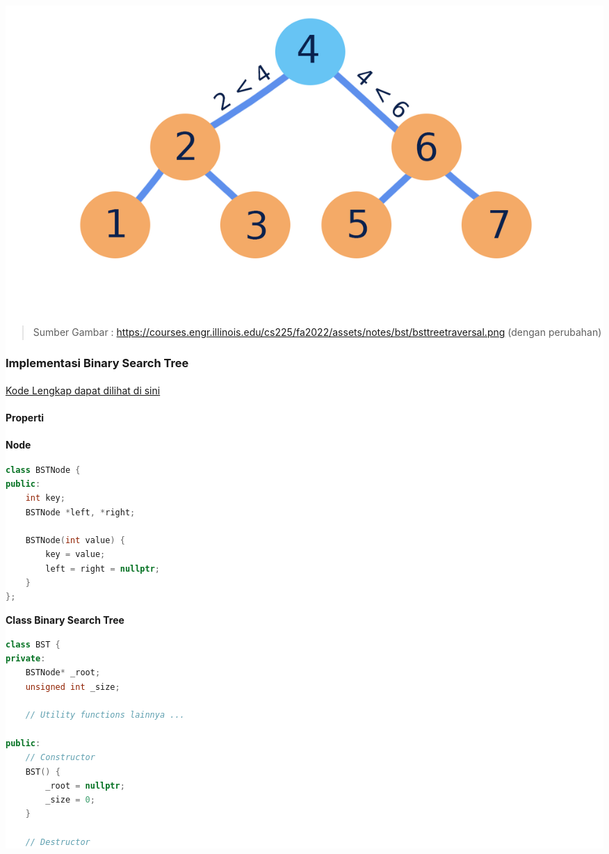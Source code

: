 ![BST Tree](img/bst_tree.png)

> Sumber Gambar : https://courses.engr.illinois.edu/cs225/fa2022/assets/notes/bst/bsttreetraversal.png (dengan perubahan)

### **Implementasi Binary Search Tree**

[Kode Lengkap dapat dilihat di sini](code/bst.cpp)

#### **Properti**

**Node**

```cpp
class BSTNode {
public:
    int key;
    BSTNode *left, *right;

    BSTNode(int value) {
        key = value;
        left = right = nullptr;
    }
};
```

**Class Binary Search Tree**

```cpp
class BST {
private:
    BSTNode* _root;
    unsigned int _size;

    // Utility functions lainnya ...

public:
    // Constructor
    BST() {
        _root = nullptr;
        _size = 0;
    }

    // Destructor
```